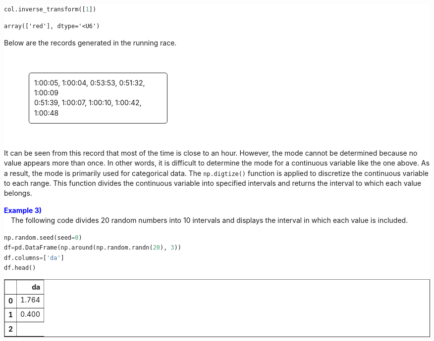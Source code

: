 
```python
col.inverse_transform([1])
```




    array(['red'], dtype='<U6')



Below are the records generated in the running race.
<div style="width:30%; border: 1px solid; border-radius: 5px; margin: 50px; padding:10px">
    1:00:05, 1:00:04,  0:53:53, 0:51:32,  1:00:09<br>
0:51:39, 1:00:07, 1:00:10, 1:00:42, 1:00:48
   </div>

It can be seen from this record that most of the time is close to an hour. However, the mode cannot be determined because no value appears more than once. In other words, it is difficult to determine the mode for a continuous variable like the one above. As a result, the mode is primarily used for categorical data. The ``np.digtize()`` function is applied to discretize the continuous variable to each range. This function divides the continuous variable into specified intervals and returns the interval to which each value belongs. 

<span style="color:blue;"><b>Example 3)</b></span><br>
&emsp;The following code divides 20 random numbers into 10 intervals and displays the interval in which each value is included. 


```python
np.random.seed(seed=0)
df=pd.DataFrame(np.around(np.random.randn(20), 3))
df.columns=['da']
df.head()
```




<div>
<style scoped>
    .dataframe tbody tr th:only-of-type {
        vertical-align: middle;
    }

    .dataframe tbody tr th {
        vertical-align: top;
    }

    .dataframe thead th {
        text-align: right;
    }
</style>
<table border="1" class="dataframe">
  <thead>
    <tr style="text-align: right;">
      <th></th>
      <th>da</th>
    </tr>
  </thead>
  <tbody>
    <tr>
      <th>0</th>
      <td>1.764</td>
    </tr>
    <tr>
      <th>1</th>
      <td>0.400</td>
    </tr>
    <tr>
      <th>2</th>